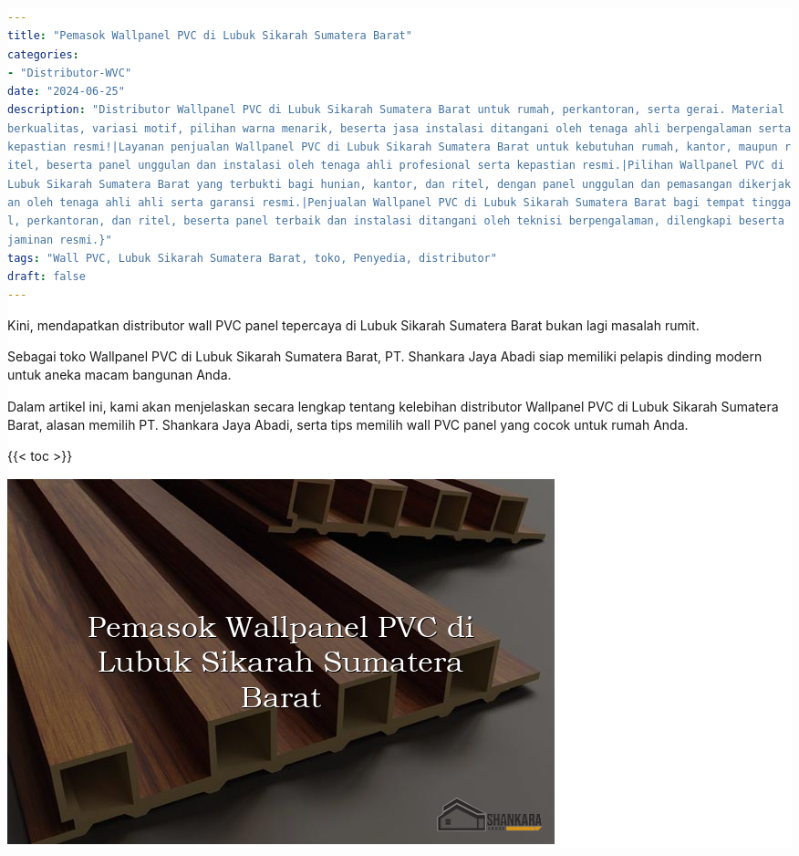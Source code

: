 ```yaml
---
title: "Pemasok Wallpanel PVC di Lubuk Sikarah Sumatera Barat"
categories: 
- "Distributor-WVC"
date: "2024-06-25"
description: "Distributor Wallpanel PVC di Lubuk Sikarah Sumatera Barat untuk rumah, perkantoran, serta gerai. Material berkualitas, variasi motif, pilihan warna menarik, beserta jasa instalasi ditangani oleh tenaga ahli berpengalaman serta kepastian resmi!|Layanan penjualan Wallpanel PVC di Lubuk Sikarah Sumatera Barat untuk kebutuhan rumah, kantor, maupun ritel, beserta panel unggulan dan instalasi oleh tenaga ahli profesional serta kepastian resmi.|Pilihan Wallpanel PVC di Lubuk Sikarah Sumatera Barat yang terbukti bagi hunian, kantor, dan ritel, dengan panel unggulan dan pemasangan dikerjakan oleh tenaga ahli ahli serta garansi resmi.|Penjualan Wallpanel PVC di Lubuk Sikarah Sumatera Barat bagi tempat tinggal, perkantoran, dan ritel, beserta panel terbaik dan instalasi ditangani oleh teknisi berpengalaman, dilengkapi beserta jaminan resmi.}"
tags: "Wall PVC, Lubuk Sikarah Sumatera Barat, toko, Penyedia, distributor"
draft: false
---
```


Kini, mendapatkan distributor wall PVC panel tepercaya di Lubuk Sikarah Sumatera Barat bukan lagi masalah rumit.

Sebagai toko Wallpanel PVC di Lubuk Sikarah Sumatera Barat, PT. Shankara Jaya Abadi siap memiliki pelapis dinding modern untuk aneka macam bangunan Anda.

Dalam artikel ini, kami akan menjelaskan secara lengkap tentang kelebihan distributor Wallpanel PVC di Lubuk Sikarah Sumatera Barat, alasan memilih PT. Shankara Jaya Abadi, serta tips memilih wall PVC panel yang cocok untuk rumah Anda.

{{< toc >}}

![Pemasok Wallpanel PVC di Lubuk Sikarah Sumatera Barat](/images/Distributor-WVC/Pemasok-Wallpanel-PVC-di-Lubuk-Sikarah-Sumatera-Barat.png)
